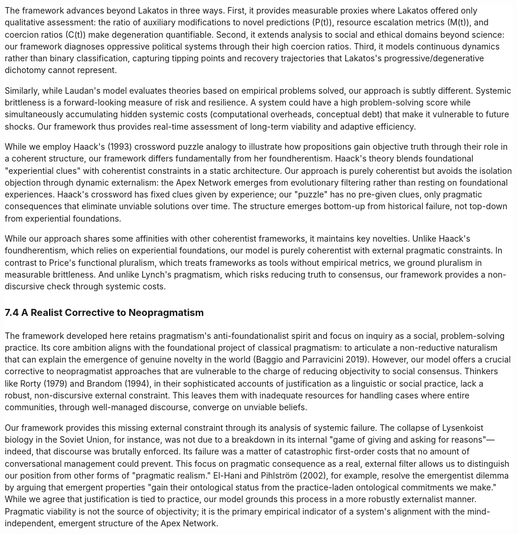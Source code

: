 The framework advances beyond Lakatos in three ways. First, it provides measurable proxies where Lakatos offered only qualitative assessment: the ratio of auxiliary modifications to novel predictions (P(t)), resource escalation metrics (M(t)), and coercion ratios (C(t)) make degeneration quantifiable. Second, it extends analysis to social and ethical domains beyond science: our framework diagnoses oppressive political systems through their high coercion ratios. Third, it models continuous dynamics rather than binary classification, capturing tipping points and recovery trajectories that Lakatos's progressive/degenerative dichotomy cannot represent.

Similarly, while Laudan's model evaluates theories based on empirical problems solved, our approach is subtly different. Systemic brittleness is a forward-looking measure of risk and resilience. A system could have a high problem-solving score while simultaneously accumulating hidden systemic costs (computational overheads, conceptual debt) that make it vulnerable to future shocks. Our framework thus provides real-time assessment of long-term viability and adaptive efficiency.

While we employ Haack's (1993) crossword puzzle analogy to illustrate how propositions gain objective truth through their role in a coherent structure, our framework differs fundamentally from her foundherentism. Haack's theory blends foundational "experiential clues" with coherentist constraints in a static architecture. Our approach is purely coherentist but avoids the isolation objection through dynamic externalism: the Apex Network emerges from evolutionary filtering rather than resting on foundational experiences. Haack's crossword has fixed clues given by experience; our "puzzle" has no pre-given clues, only pragmatic consequences that eliminate unviable solutions over time. The structure emerges bottom-up from historical failure, not top-down from experiential foundations.

While our approach shares some affinities with other coherentist frameworks, it maintains key novelties. Unlike Haack's foundherentism, which relies on experiential foundations, our model is purely coherentist with external pragmatic constraints. In contrast to Price's functional pluralism, which treats frameworks as tools without empirical metrics, we ground pluralism in measurable brittleness. And unlike Lynch's pragmatism, which risks reducing truth to consensus, our framework provides a non-discursive check through systemic costs.

### **7.4 A Realist Corrective to Neopragmatism**

The framework developed here retains pragmatism's anti-foundationalist spirit and focus on inquiry as a social, problem-solving practice. Its core ambition aligns with the foundational project of classical pragmatism: to articulate a non-reductive naturalism that can explain the emergence of genuine novelty in the world (Baggio and Parravicini 2019). However, our model offers a crucial corrective to neopragmatist approaches that are vulnerable to the charge of reducing objectivity to social consensus. Thinkers like Rorty (1979) and Brandom (1994), in their sophisticated accounts of justification as a linguistic or social practice, lack a robust, non-discursive external constraint. This leaves them with inadequate resources for handling cases where entire communities, through well-managed discourse, converge on unviable beliefs.

Our framework provides this missing external constraint through its analysis of systemic failure. The collapse of Lysenkoist biology in the Soviet Union, for instance, was not due to a breakdown in its internal "game of giving and asking for reasons"—indeed, that discourse was brutally enforced. Its failure was a matter of catastrophic first-order costs that no amount of conversational management could prevent. This focus on pragmatic consequence as a real, external filter allows us to distinguish our position from other forms of "pragmatic realism." El-Hani and Pihlström (2002), for example, resolve the emergentist dilemma by arguing that emergent properties "gain their ontological status from the practice-laden ontological commitments we make." While we agree that justification is tied to practice, our model grounds this process in a more robustly externalist manner. Pragmatic viability is not the source of objectivity; it is the primary empirical indicator of a system's alignment with the mind-independent, emergent structure of the Apex Network.
